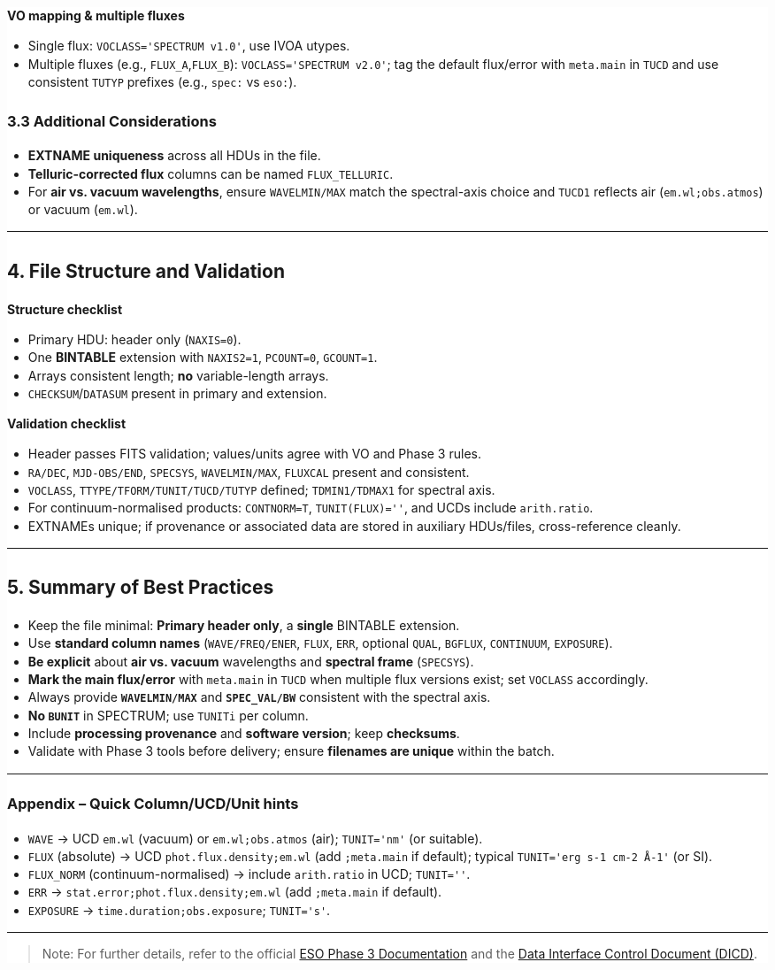 **VO mapping & multiple fluxes**

* Single flux: `VOCLASS='SPECTRUM v1.0'`, use IVOA utypes.
* Multiple fluxes (e.g., `FLUX_A`,`FLUX_B`): `VOCLASS='SPECTRUM v2.0'`; tag the default flux/error with `meta.main` in `TUCD` and use consistent `TUTYP` prefixes (e.g., `spec:` vs `eso:`).

### 3.3 Additional Considerations

* **EXTNAME uniqueness** across all HDUs in the file.
* **Telluric-corrected flux** columns can be named `FLUX_TELLURIC`.
* For **air vs. vacuum wavelengths**, ensure `WAVELMIN/MAX` match the spectral-axis choice and `TUCD1` reflects air (`em.wl;obs.atmos`) or vacuum (`em.wl`).

---

## 4. File Structure and Validation

**Structure checklist**

* Primary HDU: header only (`NAXIS=0`).
* One **BINTABLE** extension with `NAXIS2=1`, `PCOUNT=0`, `GCOUNT=1`.
* Arrays consistent length; **no** variable-length arrays.
* `CHECKSUM`/`DATASUM` present in primary and extension.

**Validation checklist**

* Header passes FITS validation; values/units agree with VO and Phase 3 rules.
* `RA/DEC`, `MJD-OBS/END`, `SPECSYS`, `WAVELMIN/MAX`, `FLUXCAL` present and consistent.
* `VOCLASS`, `TTYPE/TFORM/TUNIT/TUCD/TUTYP` defined; `TDMIN1/TDMAX1` for spectral axis.
* For continuum-normalised products: `CONTNORM=T`, `TUNIT(FLUX)=''`, and UCDs include `arith.ratio`.
* EXTNAMEs unique; if provenance or associated data are stored in auxiliary HDUs/files, cross-reference cleanly.

---

## 5. Summary of Best Practices

* Keep the file minimal: **Primary header only**, a **single** BINTABLE extension.
* Use **standard column names** (`WAVE/FREQ/ENER`, `FLUX`, `ERR`, optional `QUAL`, `BGFLUX`, `CONTINUUM`, `EXPOSURE`).
* **Be explicit** about **air vs. vacuum** wavelengths and **spectral frame** (`SPECSYS`).
* **Mark the main flux/error** with `meta.main` in `TUCD` when multiple flux versions exist; set `VOCLASS` accordingly.
* Always provide **`WAVELMIN/MAX`** and **`SPEC_VAL/BW`** consistent with the spectral axis.
* **No `BUNIT`** in SPECTRUM; use `TUNITi` per column.
* Include **processing provenance** and **software version**; keep **checksums**.
* Validate with Phase 3 tools before delivery; ensure **filenames are unique** within the batch.

---

### Appendix – Quick Column/UCD/Unit hints

* `WAVE` → UCD `em.wl` (vacuum) or `em.wl;obs.atmos` (air); `TUNIT='nm'` (or suitable).
* `FLUX` (absolute) → UCD `phot.flux.density;em.wl` (add `;meta.main` if default); typical `TUNIT='erg s-1 cm-2 Å-1'` (or SI).
* `FLUX_NORM` (continuum-normalised) → include `arith.ratio` in UCD; `TUNIT=''`.
* `ERR` → `stat.error;phot.flux.density;em.wl` (add `;meta.main` if default).
* `EXPOSURE` → `time.duration;obs.exposure`; `TUNIT='s'`.

---

> Note: For further details, refer to the official [ESO Phase 3 Documentation](https://www.eso.org/sci/observing/phase3/Phase3_doc.html) and the [Data Interface Control Document (DICD)](https://www.eso.org/sci/observing/phase3/DICD/DICD_latest.pdf).